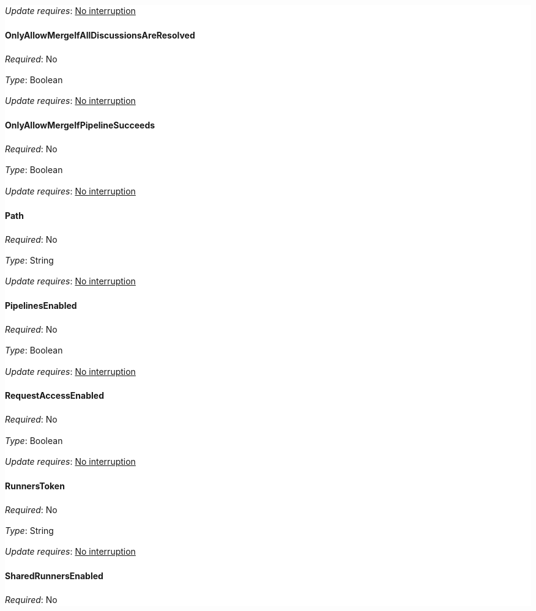_Update requires_: [No interruption](https://docs.aws.amazon.com/AWSCloudFormation/latest/UserGuide/using-cfn-updating-stacks-update-behaviors.html#update-no-interrupt)

#### OnlyAllowMergeIfAllDiscussionsAreResolved

_Required_: No

_Type_: Boolean

_Update requires_: [No interruption](https://docs.aws.amazon.com/AWSCloudFormation/latest/UserGuide/using-cfn-updating-stacks-update-behaviors.html#update-no-interrupt)

#### OnlyAllowMergeIfPipelineSucceeds

_Required_: No

_Type_: Boolean

_Update requires_: [No interruption](https://docs.aws.amazon.com/AWSCloudFormation/latest/UserGuide/using-cfn-updating-stacks-update-behaviors.html#update-no-interrupt)

#### Path

_Required_: No

_Type_: String

_Update requires_: [No interruption](https://docs.aws.amazon.com/AWSCloudFormation/latest/UserGuide/using-cfn-updating-stacks-update-behaviors.html#update-no-interrupt)

#### PipelinesEnabled

_Required_: No

_Type_: Boolean

_Update requires_: [No interruption](https://docs.aws.amazon.com/AWSCloudFormation/latest/UserGuide/using-cfn-updating-stacks-update-behaviors.html#update-no-interrupt)

#### RequestAccessEnabled

_Required_: No

_Type_: Boolean

_Update requires_: [No interruption](https://docs.aws.amazon.com/AWSCloudFormation/latest/UserGuide/using-cfn-updating-stacks-update-behaviors.html#update-no-interrupt)

#### RunnersToken

_Required_: No

_Type_: String

_Update requires_: [No interruption](https://docs.aws.amazon.com/AWSCloudFormation/latest/UserGuide/using-cfn-updating-stacks-update-behaviors.html#update-no-interrupt)

#### SharedRunnersEnabled

_Required_: No
